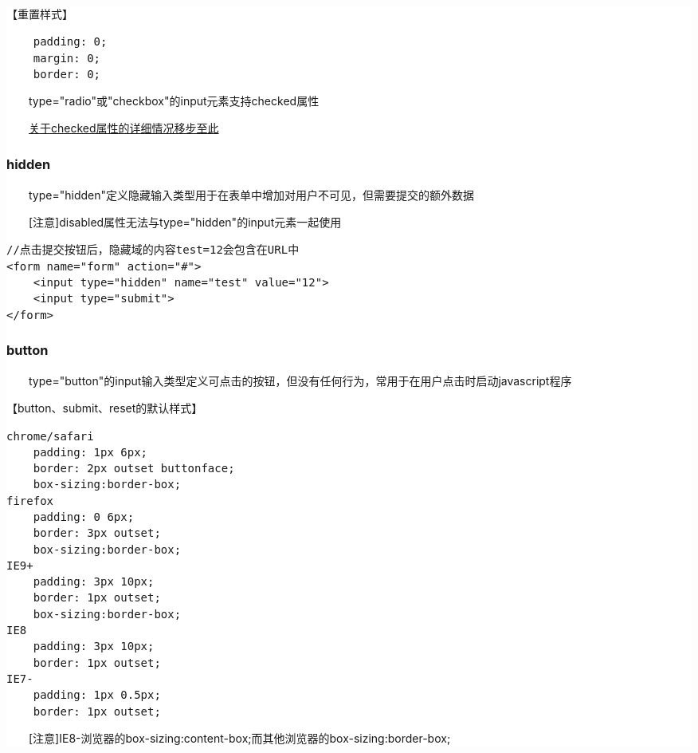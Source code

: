 【重置样式】

<div class="cnblogs_code">
<pre>    padding: 0;
    margin: 0;
    border: 0;</pre>
</div>

　　type="radio"或"checkbox"的input元素支持checked属性

　　[关于checked属性的详细情况移步至此](http://www.cnblogs.com/xiaohuochai/p/5179917.html#anchor1-5)

### hidden

　　type="hidden"定义隐藏输入类型用于在表单中增加对用户不可见，但需要提交的额外数据

　　[注意]disabled属性无法与type="hidden"的input元素一起使用

<div class="cnblogs_code">
<pre>//点击提交按钮后，隐藏域的内容test=12会包含在URL中
&lt;form name="form" action="#"&gt;
    &lt;input type="hidden" name="test" value="12"&gt;
    &lt;input type="submit"&gt;
&lt;/form&gt;</pre>
</div>

### button

 　　type="button"的input输入类型定义可点击的按钮，但没有任何行为，常用于在用户点击时启动javascript程序

【button、submit、reset的默认样式】

<div class="cnblogs_code">
<pre>chrome/safari
    padding: 1px 6px;
    border: 2px outset buttonface;
    box-sizing:border-box;
firefox
    padding: 0 6px;
    border: 3px outset;
    box-sizing:border-box;
IE9+
    padding: 3px 10px;
    border: 1px outset;
    box-sizing:border-box;    
IE8
    padding: 3px 10px;
    border: 1px outset;
IE7-
    padding: 1px 0.5px;
    border: 1px outset;</pre>
</div>

 　　[注意]IE8-浏览器的box-sizing:content-box;而其他浏览器的box-sizing:border-box;
